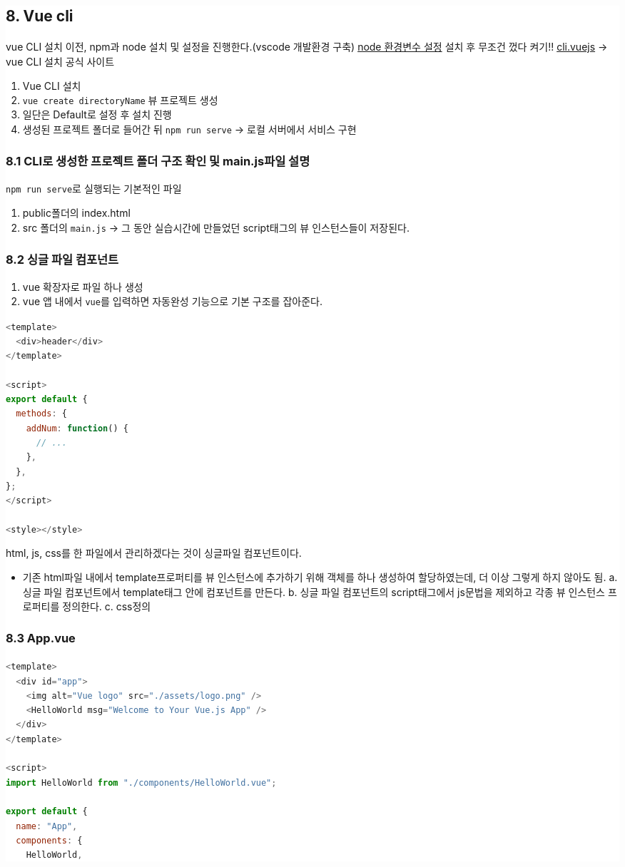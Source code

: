 ## 8. Vue cli

vue CLI 설치 이전, npm과 node 설치 및 설정을 진행한다.(vscode 개발환경 구축)
[node 환경변수 설정](https://www.daleseo.com/js-node-process-env/)
설치 후 무조건 껐다 켜기!!
[cli.vuejs](https://cli.vuejs.org/guide/installation.html) -> vue CLI 설치 공식 사이트

1. Vue CLI 설치
2. `vue create directoryName` 뷰 프로젝트 생성
3. 일단은 Default로 설정 후 설치 진행
4. 생성된 프로젝트 폴더로 들어간 뒤 `npm run serve` -> 로컬 서버에서 서비스 구현

### 8.1 CLI로 생성한 프로젝트 폴더 구조 확인 및 main.js파일 설명

`npm run serve`로 실행되는 기본적인 파일

1. public폴더의 index.html
2. src 폴더의 `main.js` -> 그 동안 실습시간에 만들었던 script태그의 뷰 인스턴스들이 저장된다.

### 8.2 싱글 파일 컴포넌트

1. vue 확장자로 파일 하나 생성
2. vue 앱 내에서 `vue`를 입력하면 자동완성 기능으로 기본 구조를 잡아준다.

```js
<template>
  <div>header</div>
</template>

<script>
export default {
  methods: {
    addNum: function() {
      // ...
    },
  },
};
</script>

<style></style>
```

html, js, css를 한 파일에서 관리하겠다는 것이 싱글파일 컴포넌트이다.

- 기존 html파일 내에서 template프로퍼티를 뷰 인스턴스에 추가하기 위해 객체를 하나 생성하여 할당하였는데, 더 이상 그렇게 하지 않아도 됨.
  a. 싱글 파일 컴포넌트에서 template태그 안에 컴포넌트를 만든다.
  b. 싱글 파일 컴포넌트의 script태그에서 js문법을 제외하고 각종 뷰 인스턴스 프로퍼티를 정의한다.
  c. css정의

### 8.3 App.vue

```js
<template>
  <div id="app">
    <img alt="Vue logo" src="./assets/logo.png" />
    <HelloWorld msg="Welcome to Your Vue.js App" />
  </div>
</template>

<script>
import HelloWorld from "./components/HelloWorld.vue";

export default {
  name: "App",
  components: {
    HelloWorld,
```